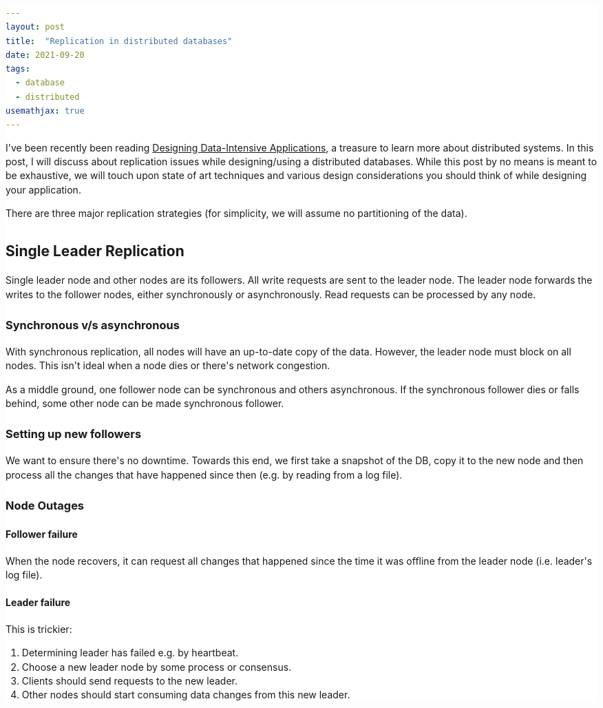 ```yaml
---
layout: post
title:  "Replication in distributed databases"
date: 2021-09-20
tags:
  - database
  - distributed
usemathjax: true
---
```

I've been recently been reading [Designing Data-Intensive Applications][ddia],
a treasure to learn more about distributed systems. In this post, I will
discuss about replication issues while designing/using a distributed databases.
While this post by no means is meant to be exhaustive, we will touch upon
state of art techniques and various design considerations you should think
of while designing your application.

There are three major replication strategies (for simplicity, we will assume no
partitioning of the data).

## Single Leader Replication
Single leader node and other nodes are its followers. All write requests are
sent to the leader node. The leader node forwards the writes to the follower
nodes, either synchronously or asynchronously. Read requests can be processed by
any node.

### Synchronous v/s asynchronous
With synchronous replication, all nodes will have an up-to-date copy of the
data.
However, the leader node must block on all nodes.
This isn't ideal when a node dies or there's network congestion.

As a middle ground, one follower node can be synchronous and others
asynchronous.
If the synchronous follower dies or falls behind, some other node can be made
synchronous follower.

### Setting up new followers
We want to ensure there's no downtime. Towards this end, we first take a
snapshot of the DB, copy it to the new node and then process all the changes
that have happened since then (e.g. by reading from a log file).

### Node Outages

#### Follower failure
When the node recovers, it can request all changes that happened since the time
it was offline from the leader node (i.e. leader's log file).

#### Leader failure
This is trickier:
1. Determining leader has failed e.g. by heartbeat.
2. Choose a new leader node by some process or consensus.
3. Clients should send requests to the new leader.
4. Other nodes should start consuming data changes from this new leader.


[ddia]: https://dataintensive.net/